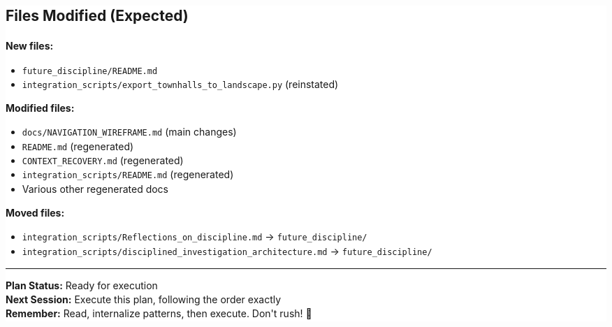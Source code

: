 
## Files Modified (Expected)

**New files:**
- `future_discipline/README.md`
- `integration_scripts/export_townhalls_to_landscape.py` (reinstated)

**Modified files:**
- `docs/NAVIGATION_WIREFRAME.md` (main changes)
- `README.md` (regenerated)
- `CONTEXT_RECOVERY.md` (regenerated)
- `integration_scripts/README.md` (regenerated)
- Various other regenerated docs

**Moved files:**
- `integration_scripts/Reflections_on_discipline.md` → `future_discipline/`
- `integration_scripts/disciplined_investigation_architecture.md` → `future_discipline/`

---

**Plan Status:** Ready for execution  
**Next Session:** Execute this plan, following the order exactly  
**Remember:** Read, internalize patterns, then execute. Don't rush! 🎯
